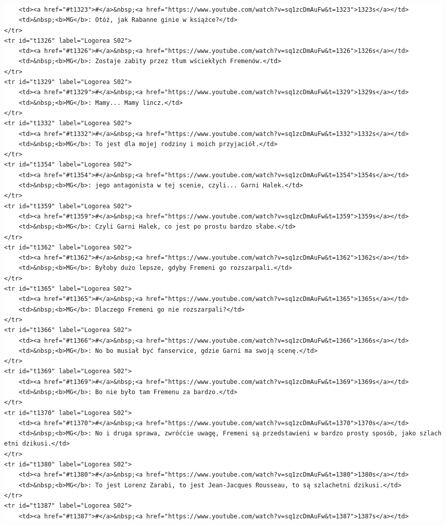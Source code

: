         <td><a href="#t1323">#</a>&nbsp;<a href="https://www.youtube.com/watch?v=sq1zcDmAuFw&t=1323">1323s</a></td>
        <td>&nbsp;<b>MG</b>: Otóż, jak Rabanne ginie w książce?</td>
    </tr>
    <tr id="t1326" label="Logorea S02">
        <td><a href="#t1326">#</a>&nbsp;<a href="https://www.youtube.com/watch?v=sq1zcDmAuFw&t=1326">1326s</a></td>
        <td>&nbsp;<b>MG</b>: Zostaje zabity przez tłum wściekłych Fremenów.</td>
    </tr>
    <tr id="t1329" label="Logorea S02">
        <td><a href="#t1329">#</a>&nbsp;<a href="https://www.youtube.com/watch?v=sq1zcDmAuFw&t=1329">1329s</a></td>
        <td>&nbsp;<b>MG</b>: Mamy... Mamy lincz.</td>
    </tr>
    <tr id="t1332" label="Logorea S02">
        <td><a href="#t1332">#</a>&nbsp;<a href="https://www.youtube.com/watch?v=sq1zcDmAuFw&t=1332">1332s</a></td>
        <td>&nbsp;<b>MG</b>: To jest dla mojej rodziny i moich przyjaciół.</td>
    </tr>
    <tr id="t1354" label="Logorea S02">
        <td><a href="#t1354">#</a>&nbsp;<a href="https://www.youtube.com/watch?v=sq1zcDmAuFw&t=1354">1354s</a></td>
        <td>&nbsp;<b>MG</b>: jego antagonista w tej scenie, czyli... Garni Halek.</td>
    </tr>
    <tr id="t1359" label="Logorea S02">
        <td><a href="#t1359">#</a>&nbsp;<a href="https://www.youtube.com/watch?v=sq1zcDmAuFw&t=1359">1359s</a></td>
        <td>&nbsp;<b>MG</b>: Czyli Garni Halek, co jest po prostu bardzo słabe.</td>
    </tr>
    <tr id="t1362" label="Logorea S02">
        <td><a href="#t1362">#</a>&nbsp;<a href="https://www.youtube.com/watch?v=sq1zcDmAuFw&t=1362">1362s</a></td>
        <td>&nbsp;<b>MG</b>: Byłoby dużo lepsze, gdyby Fremeni go rozszarpali.</td>
    </tr>
    <tr id="t1365" label="Logorea S02">
        <td><a href="#t1365">#</a>&nbsp;<a href="https://www.youtube.com/watch?v=sq1zcDmAuFw&t=1365">1365s</a></td>
        <td>&nbsp;<b>MG</b>: Dlaczego Fremeni go nie rozszarpali?</td>
    </tr>
    <tr id="t1366" label="Logorea S02">
        <td><a href="#t1366">#</a>&nbsp;<a href="https://www.youtube.com/watch?v=sq1zcDmAuFw&t=1366">1366s</a></td>
        <td>&nbsp;<b>MG</b>: No bo musiał być fanservice, gdzie Garni ma swoją scenę.</td>
    </tr>
    <tr id="t1369" label="Logorea S02">
        <td><a href="#t1369">#</a>&nbsp;<a href="https://www.youtube.com/watch?v=sq1zcDmAuFw&t=1369">1369s</a></td>
        <td>&nbsp;<b>MG</b>: Bo nie było tam Fremenu za bardzo.</td>
    </tr>
    <tr id="t1370" label="Logorea S02">
        <td><a href="#t1370">#</a>&nbsp;<a href="https://www.youtube.com/watch?v=sq1zcDmAuFw&t=1370">1370s</a></td>
        <td>&nbsp;<b>MG</b>: No i druga sprawa, zwróćcie uwagę, Fremeni są przedstawieni w bardzo prosty sposób, jako szlachetni dzikusi.</td>
    </tr>
    <tr id="t1380" label="Logorea S02">
        <td><a href="#t1380">#</a>&nbsp;<a href="https://www.youtube.com/watch?v=sq1zcDmAuFw&t=1380">1380s</a></td>
        <td>&nbsp;<b>MG</b>: To jest Lorenz Zarabi, to jest Jean-Jacques Rousseau, to są szlachetni dzikusi.</td>
    </tr>
    <tr id="t1387" label="Logorea S02">
        <td><a href="#t1387">#</a>&nbsp;<a href="https://www.youtube.com/watch?v=sq1zcDmAuFw&t=1387">1387s</a></td>